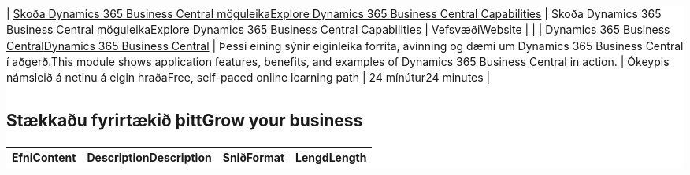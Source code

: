 | [<span data-ttu-id="a8f3a-159">Skoða Dynamics 365 Business Central möguleika</span><span class="sxs-lookup"><span data-stu-id="a8f3a-159">Explore Dynamics 365 Business Central Capabilities</span></span>](https://dynamics.microsoft.com/business-central/capabilities/) | <span data-ttu-id="a8f3a-160">Skoða Dynamics 365 Business Central möguleika</span><span class="sxs-lookup"><span data-stu-id="a8f3a-160">Explore Dynamics 365 Business Central Capabilities</span></span>                                                                                                                                                                                                                                                        | <span data-ttu-id="a8f3a-161">Vefsvæði</span><span class="sxs-lookup"><span data-stu-id="a8f3a-161">Website</span></span>                               |                     |
| [<span data-ttu-id="a8f3a-162">Dynamics 365 Business Central</span><span class="sxs-lookup"><span data-stu-id="a8f3a-162">Dynamics 365 Business Central</span></span>](https://docs.microsoft.com/learn/modules/dynamics-365-business-central/)            | <span data-ttu-id="a8f3a-163">Þessi eining sýnir eiginleika forrita, ávinning og dæmi um Dynamics 365 Business Central í aðgerð.</span><span class="sxs-lookup"><span data-stu-id="a8f3a-163">This module shows application features, benefits, and examples of Dynamics 365 Business Central in action.</span></span>                                                                                                                                                                                                | <span data-ttu-id="a8f3a-164">Ókeypis námsleið á netinu á eigin hraða</span><span class="sxs-lookup"><span data-stu-id="a8f3a-164">Free, self-paced online learning path</span></span> | <span data-ttu-id="a8f3a-165">24 mínútur</span><span class="sxs-lookup"><span data-stu-id="a8f3a-165">24 minutes</span></span>          |

## <a name="grow-your-business"></a><span data-ttu-id="a8f3a-166">Stækkaðu fyrirtækið þitt<a name="grow"></a></span><span class="sxs-lookup"><span data-stu-id="a8f3a-166">Grow your business<a name="grow"></a></span></span>

| <span data-ttu-id="a8f3a-167">Efni</span><span class="sxs-lookup"><span data-stu-id="a8f3a-167">Content</span></span>                                                                                                                               | <span data-ttu-id="a8f3a-168">Description</span><span class="sxs-lookup"><span data-stu-id="a8f3a-168">Description</span></span>                                                                                                                                                                                                                                                                                                                                                                                                                                                                                                                                                                                                                                                                                            | <span data-ttu-id="a8f3a-169">Snið</span><span class="sxs-lookup"><span data-stu-id="a8f3a-169">Format</span></span>                                | <span data-ttu-id="a8f3a-170">Lengd</span><span class="sxs-lookup"><span data-stu-id="a8f3a-170">Length</span></span>                |
|------------------------------------------------------------------------------------------------------------------------------------------------------------------------------|--------------------------------------------------------------------------------------------------------------------------------------------------------------------------------------------------------------------------------------------------------------------------------------------------------------------------------------------------------------------------------------------------------------------------------------------------------------------------------------------------------------------------------------------------------------------------------------------------------------------------------------------------------------------------------------------------------|---------------------------------------|-----------------------|